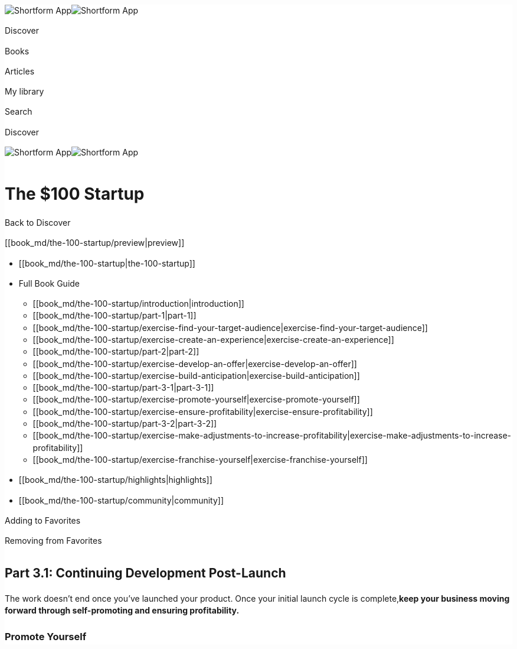 ![Shortform App](/img/logo.36a2399e.svg)![Shortform App](/img/logo-dark.70c1b072.svg)

Discover

Books

Articles

My library

Search

Discover

![Shortform App](/img/logo.36a2399e.svg)![Shortform App](/img/logo-dark.70c1b072.svg)

# The $100 Startup

Back to Discover

[[book_md/the-100-startup/preview|preview]]

  * [[book_md/the-100-startup|the-100-startup]]
  * Full Book Guide

    * [[book_md/the-100-startup/introduction|introduction]]
    * [[book_md/the-100-startup/part-1|part-1]]
    * [[book_md/the-100-startup/exercise-find-your-target-audience|exercise-find-your-target-audience]]
    * [[book_md/the-100-startup/exercise-create-an-experience|exercise-create-an-experience]]
    * [[book_md/the-100-startup/part-2|part-2]]
    * [[book_md/the-100-startup/exercise-develop-an-offer|exercise-develop-an-offer]]
    * [[book_md/the-100-startup/exercise-build-anticipation|exercise-build-anticipation]]
    * [[book_md/the-100-startup/part-3-1|part-3-1]]
    * [[book_md/the-100-startup/exercise-promote-yourself|exercise-promote-yourself]]
    * [[book_md/the-100-startup/exercise-ensure-profitability|exercise-ensure-profitability]]
    * [[book_md/the-100-startup/part-3-2|part-3-2]]
    * [[book_md/the-100-startup/exercise-make-adjustments-to-increase-profitability|exercise-make-adjustments-to-increase-profitability]]
    * [[book_md/the-100-startup/exercise-franchise-yourself|exercise-franchise-yourself]]
  * [[book_md/the-100-startup/highlights|highlights]]
  * [[book_md/the-100-startup/community|community]]



Adding to Favorites 

Removing from Favorites 

## Part 3.1: Continuing Development Post-Launch

The work doesn’t end once you’ve launched your product. Once your initial launch cycle is complete,**keep your business moving forward through self-promoting and ensuring profitability.**

### Promote Yourself

